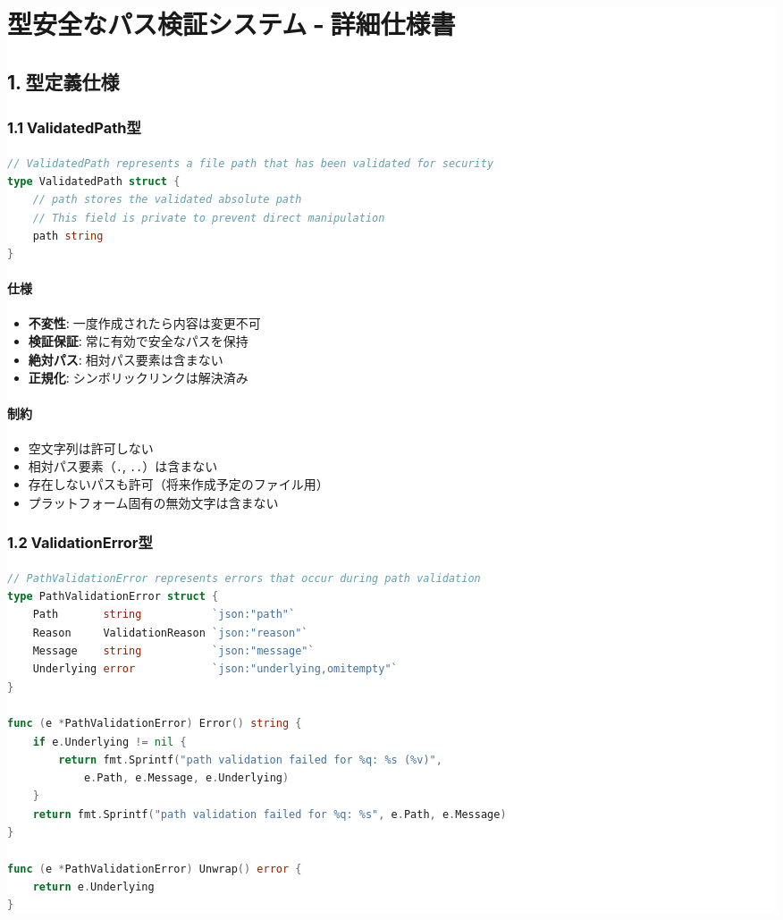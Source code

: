 # 型安全なパス検証システム - 詳細仕様書

## 1. 型定義仕様

### 1.1 ValidatedPath型

```go
// ValidatedPath represents a file path that has been validated for security
type ValidatedPath struct {
    // path stores the validated absolute path
    // This field is private to prevent direct manipulation
    path string
}
```

#### 仕様
- **不変性**: 一度作成されたら内容は変更不可
- **検証保証**: 常に有効で安全なパスを保持
- **絶対パス**: 相対パス要素は含まない
- **正規化**: シンボリックリンクは解決済み

#### 制約
- 空文字列は許可しない
- 相対パス要素（`.`, `..`）は含まない
- 存在しないパスも許可（将来作成予定のファイル用）
- プラットフォーム固有の無効文字は含まない

### 1.2 ValidationError型

```go
// PathValidationError represents errors that occur during path validation
type PathValidationError struct {
    Path       string           `json:"path"`
    Reason     ValidationReason `json:"reason"`
    Message    string           `json:"message"`
    Underlying error            `json:"underlying,omitempty"`
}

func (e *PathValidationError) Error() string {
    if e.Underlying != nil {
        return fmt.Sprintf("path validation failed for %q: %s (%v)",
            e.Path, e.Message, e.Underlying)
    }
    return fmt.Sprintf("path validation failed for %q: %s", e.Path, e.Message)
}

func (e *PathValidationError) Unwrap() error {
    return e.Underlying
}
```
